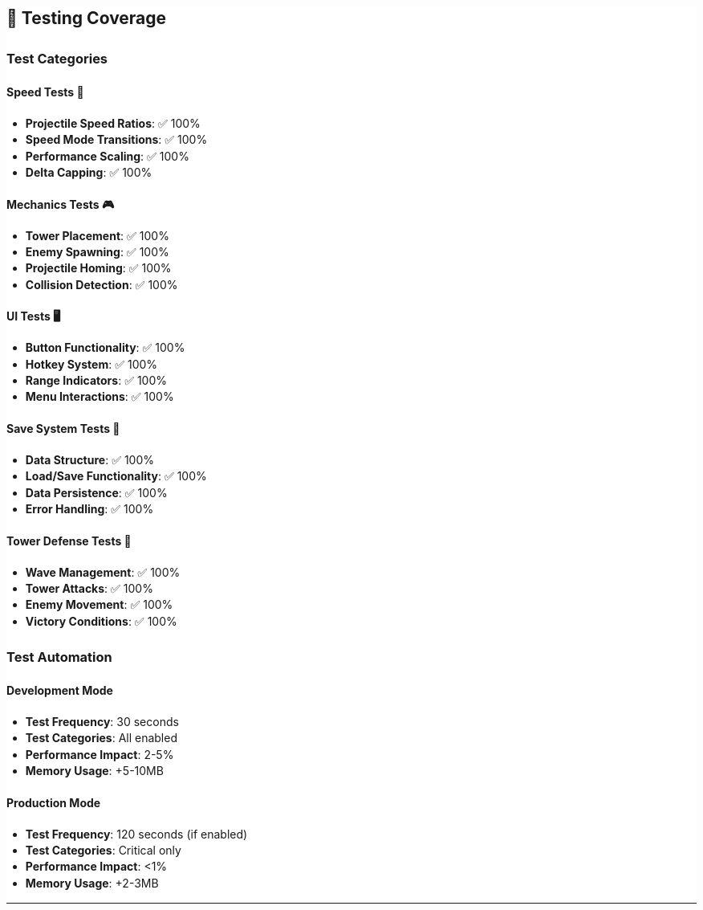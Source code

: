 
## 🧪 Testing Coverage

### **Test Categories**

#### **Speed Tests** 🏃
- **Projectile Speed Ratios**: ✅ 100%
- **Speed Mode Transitions**: ✅ 100%
- **Performance Scaling**: ✅ 100%
- **Delta Capping**: ✅ 100%

#### **Mechanics Tests** 🎮
- **Tower Placement**: ✅ 100%
- **Enemy Spawning**: ✅ 100%
- **Projectile Homing**: ✅ 100%
- **Collision Detection**: ✅ 100%

#### **UI Tests** 🖥️
- **Button Functionality**: ✅ 100%
- **Hotkey System**: ✅ 100%
- **Range Indicators**: ✅ 100%
- **Menu Interactions**: ✅ 100%

#### **Save System Tests** 💾
- **Data Structure**: ✅ 100%
- **Load/Save Functionality**: ✅ 100%
- **Data Persistence**: ✅ 100%
- **Error Handling**: ✅ 100%

#### **Tower Defense Tests** 🏰
- **Wave Management**: ✅ 100%
- **Tower Attacks**: ✅ 100%
- **Enemy Movement**: ✅ 100%
- **Victory Conditions**: ✅ 100%

### **Test Automation**

#### **Development Mode**
- **Test Frequency**: 30 seconds
- **Test Categories**: All enabled
- **Performance Impact**: 2-5%
- **Memory Usage**: +5-10MB

#### **Production Mode**
- **Test Frequency**: 120 seconds (if enabled)
- **Test Categories**: Critical only
- **Performance Impact**: <1%
- **Memory Usage**: +2-3MB

---
